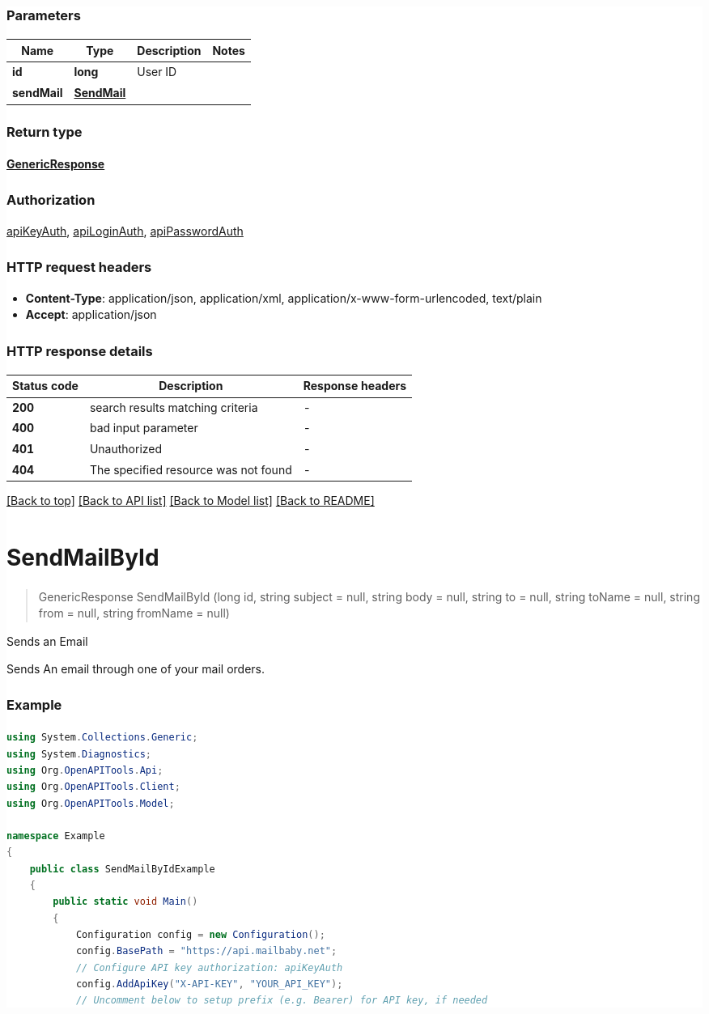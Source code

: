 ### Parameters

Name | Type | Description  | Notes
------------- | ------------- | ------------- | -------------
 **id** | **long**| User ID | 
 **sendMail** | [**SendMail**](SendMail.md)|  | 

### Return type

[**GenericResponse**](GenericResponse.md)

### Authorization

[apiKeyAuth](../README.md#apiKeyAuth), [apiLoginAuth](../README.md#apiLoginAuth), [apiPasswordAuth](../README.md#apiPasswordAuth)

### HTTP request headers

 - **Content-Type**: application/json, application/xml, application/x-www-form-urlencoded, text/plain
 - **Accept**: application/json


### HTTP response details
| Status code | Description | Response headers |
|-------------|-------------|------------------|
| **200** | search results matching criteria |  -  |
| **400** | bad input parameter |  -  |
| **401** | Unauthorized |  -  |
| **404** | The specified resource was not found |  -  |

[[Back to top]](#) [[Back to API list]](../README.md#documentation-for-api-endpoints) [[Back to Model list]](../README.md#documentation-for-models) [[Back to README]](../README.md)

<a name="sendmailbyid"></a>
# **SendMailById**
> GenericResponse SendMailById (long id, string subject = null, string body = null, string to = null, string toName = null, string from = null, string fromName = null)

Sends an Email

Sends An email through one of your mail orders.

### Example
```csharp
using System.Collections.Generic;
using System.Diagnostics;
using Org.OpenAPITools.Api;
using Org.OpenAPITools.Client;
using Org.OpenAPITools.Model;

namespace Example
{
    public class SendMailByIdExample
    {
        public static void Main()
        {
            Configuration config = new Configuration();
            config.BasePath = "https://api.mailbaby.net";
            // Configure API key authorization: apiKeyAuth
            config.AddApiKey("X-API-KEY", "YOUR_API_KEY");
            // Uncomment below to setup prefix (e.g. Bearer) for API key, if needed
```